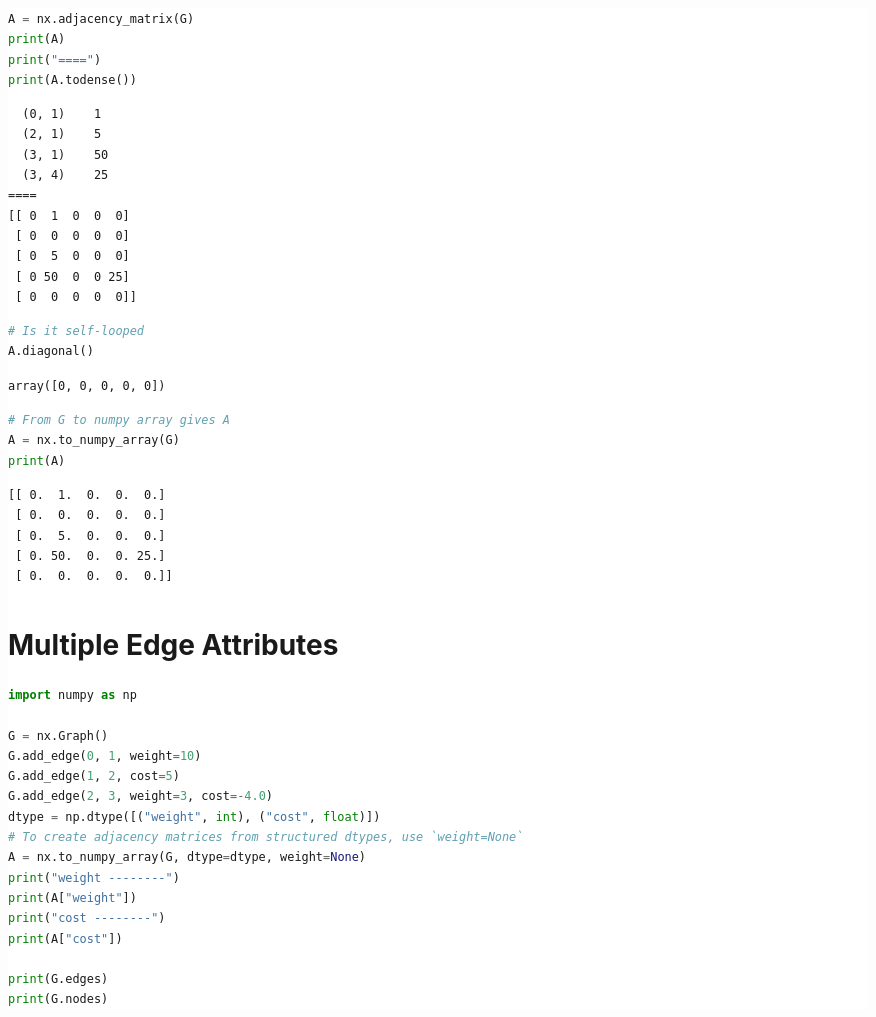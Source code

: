 ```python
A = nx.adjacency_matrix(G)
print(A)
print("====")
print(A.todense())
```

      (0, 1)	1
      (2, 1)	5
      (3, 1)	50
      (3, 4)	25
    ====
    [[ 0  1  0  0  0]
     [ 0  0  0  0  0]
     [ 0  5  0  0  0]
     [ 0 50  0  0 25]
     [ 0  0  0  0  0]]



```python
# Is it self-looped
A.diagonal()
```




    array([0, 0, 0, 0, 0])




```python
# From G to numpy array gives A
A = nx.to_numpy_array(G)
print(A)
```

    [[ 0.  1.  0.  0.  0.]
     [ 0.  0.  0.  0.  0.]
     [ 0.  5.  0.  0.  0.]
     [ 0. 50.  0.  0. 25.]
     [ 0.  0.  0.  0.  0.]]


# Multiple Edge Attributes


```python
import numpy as np

G = nx.Graph()
G.add_edge(0, 1, weight=10)
G.add_edge(1, 2, cost=5)
G.add_edge(2, 3, weight=3, cost=-4.0)
dtype = np.dtype([("weight", int), ("cost", float)])
# To create adjacency matrices from structured dtypes, use `weight=None`
A = nx.to_numpy_array(G, dtype=dtype, weight=None)
print("weight --------")
print(A["weight"])
print("cost --------")
print(A["cost"])

print(G.edges)
print(G.nodes)
```
